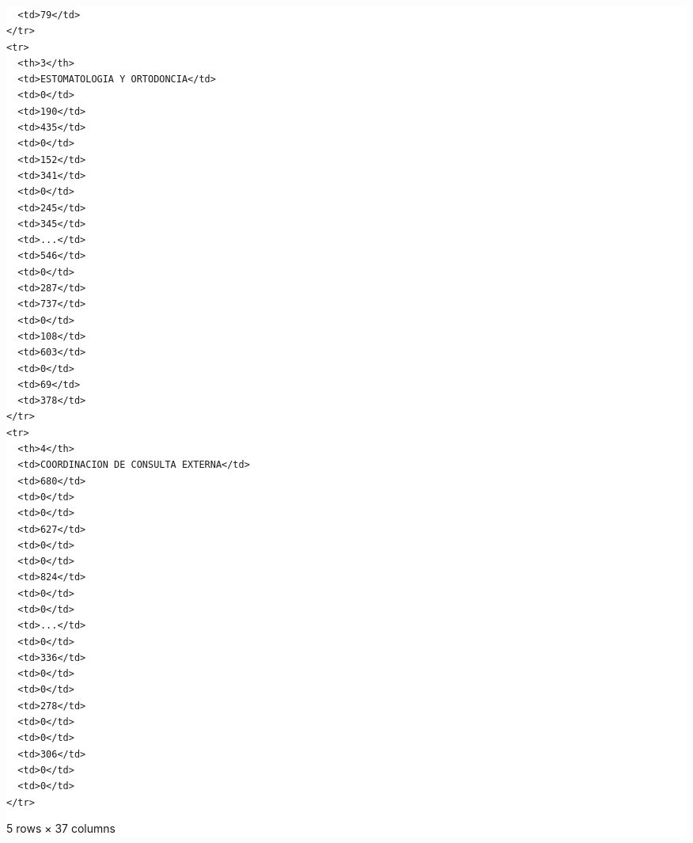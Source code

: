       <td>79</td>
    </tr>
    <tr>
      <th>3</th>
      <td>ESTOMATOLOGIA Y ORTODONCIA</td>
      <td>0</td>
      <td>190</td>
      <td>435</td>
      <td>0</td>
      <td>152</td>
      <td>341</td>
      <td>0</td>
      <td>245</td>
      <td>345</td>
      <td>...</td>
      <td>546</td>
      <td>0</td>
      <td>287</td>
      <td>737</td>
      <td>0</td>
      <td>108</td>
      <td>603</td>
      <td>0</td>
      <td>69</td>
      <td>378</td>
    </tr>
    <tr>
      <th>4</th>
      <td>COORDINACION DE CONSULTA EXTERNA</td>
      <td>680</td>
      <td>0</td>
      <td>0</td>
      <td>627</td>
      <td>0</td>
      <td>0</td>
      <td>824</td>
      <td>0</td>
      <td>0</td>
      <td>...</td>
      <td>0</td>
      <td>336</td>
      <td>0</td>
      <td>0</td>
      <td>278</td>
      <td>0</td>
      <td>0</td>
      <td>306</td>
      <td>0</td>
      <td>0</td>
    </tr>
  </tbody>
</table>
<p>5 rows × 37 columns</p>
</div>
